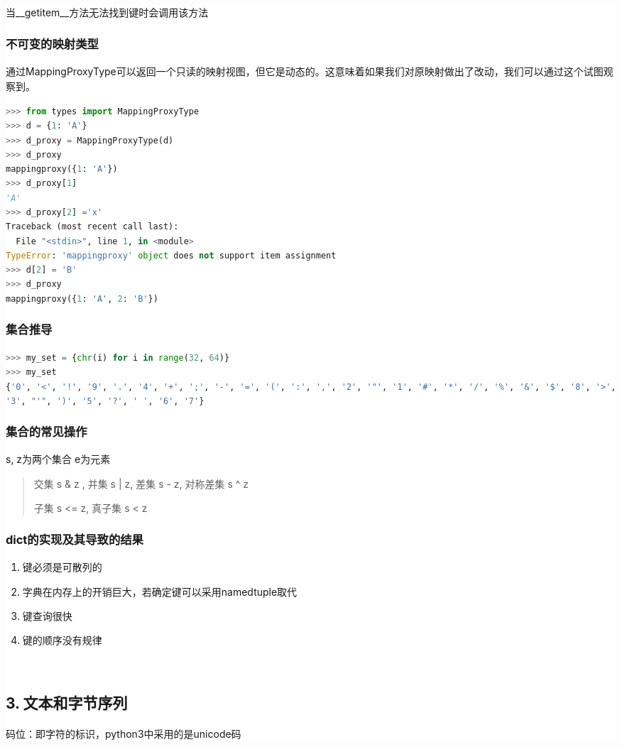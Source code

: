 当\_\_getitem\_\_方法无法找到键时会调用该方法

### 不可变的映射类型

通过MappingProxyType可以返回一个只读的映射视图，但它是动态的。这意味着如果我们对原映射做出了改动，我们可以通过这个试图观察到。

```python
>>> from types import MappingProxyType
>>> d = {1: 'A'}
>>> d_proxy = MappingProxyType(d)
>>> d_proxy
mappingproxy({1: 'A'})
>>> d_proxy[1]
'A'
>>> d_proxy[2] ='x'
Traceback (most recent call last):
  File "<stdin>", line 1, in <module>
TypeError: 'mappingproxy' object does not support item assignment
>>> d[2] = 'B'
>>> d_proxy
mappingproxy({1: 'A', 2: 'B'})
```

### 集合推导

```python
>>> my_set = {chr(i) for i in range(32, 64)}
>>> my_set
{'0', '<', '!', '9', '.', '4', '+', ';', '-', '=', '(', ':', ',', '2', '"', '1', '#', '*', '/', '%', '&', '$', '8', '>', '3', "'", ')', '5', '?', ' ', '6', '7'}
```

### 集合的常见操作

s, z为两个集合 e为元素

> 交集 s & z , 并集 s | z, 差集 s - z, 对称差集 s ^ z
>
> 子集 s <= z, 真子集 s < z

### dict的实现及其导致的结果

1. 键必须是可散列的

2. 字典在内存上的开销巨大，若确定键可以采用namedtuple取代

3. 键查询很快

4. 键的顺序没有规律

   ​

## 3. 文本和字节序列

码位：即字符的标识，python3中采用的是unicode码
